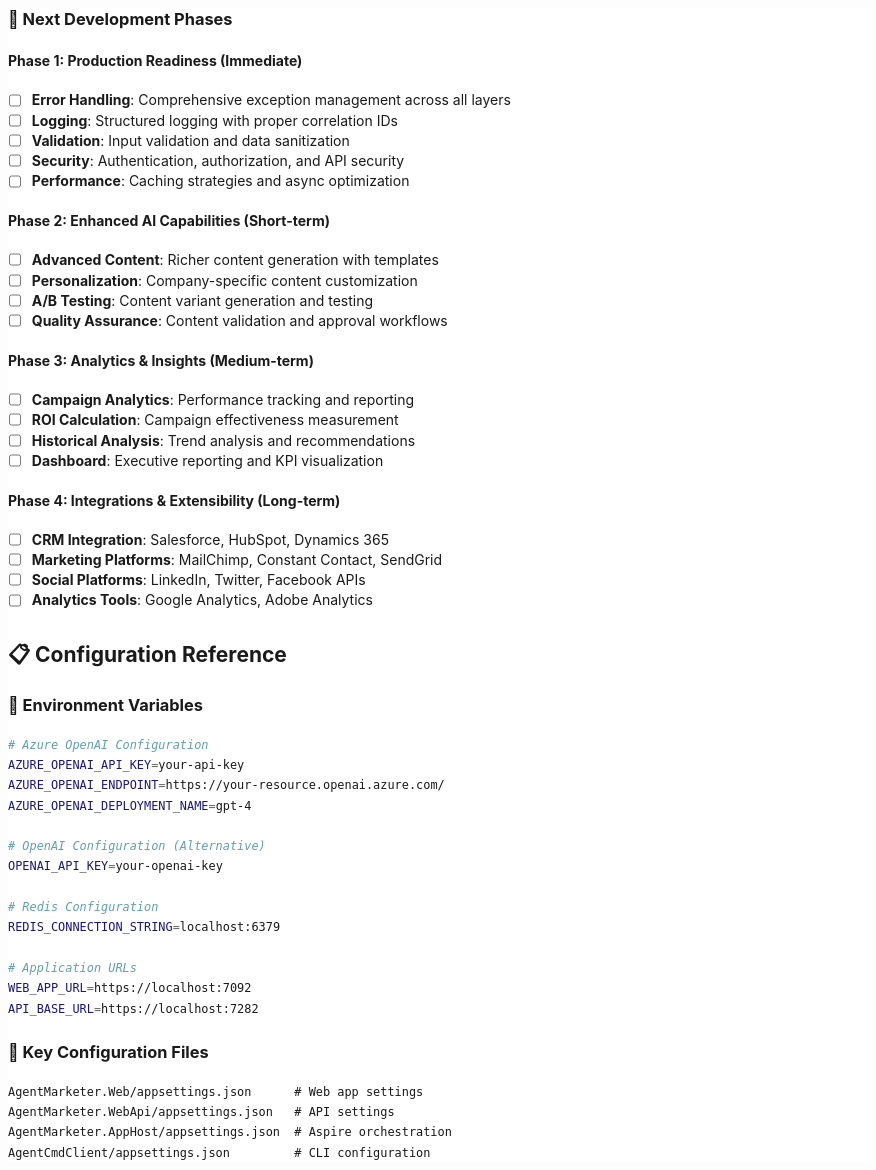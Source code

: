 ### **🚀 Next Development Phases**

#### **Phase 1: Production Readiness (Immediate)**
- [ ] **Error Handling**: Comprehensive exception management across all layers
- [ ] **Logging**: Structured logging with proper correlation IDs
- [ ] **Validation**: Input validation and data sanitization
- [ ] **Security**: Authentication, authorization, and API security
- [ ] **Performance**: Caching strategies and async optimization

#### **Phase 2: Enhanced AI Capabilities (Short-term)**
- [ ] **Advanced Content**: Richer content generation with templates
- [ ] **Personalization**: Company-specific content customization
- [ ] **A/B Testing**: Content variant generation and testing
- [ ] **Quality Assurance**: Content validation and approval workflows

#### **Phase 3: Analytics & Insights (Medium-term)**
- [ ] **Campaign Analytics**: Performance tracking and reporting
- [ ] **ROI Calculation**: Campaign effectiveness measurement
- [ ] **Historical Analysis**: Trend analysis and recommendations
- [ ] **Dashboard**: Executive reporting and KPI visualization

#### **Phase 4: Integrations & Extensibility (Long-term)**
- [ ] **CRM Integration**: Salesforce, HubSpot, Dynamics 365
- [ ] **Marketing Platforms**: MailChimp, Constant Contact, SendGrid
- [ ] **Social Platforms**: LinkedIn, Twitter, Facebook APIs
- [ ] **Analytics Tools**: Google Analytics, Adobe Analytics

## 📋 Configuration Reference

### **🔑 Environment Variables**

```bash
# Azure OpenAI Configuration
AZURE_OPENAI_API_KEY=your-api-key
AZURE_OPENAI_ENDPOINT=https://your-resource.openai.azure.com/
AZURE_OPENAI_DEPLOYMENT_NAME=gpt-4

# OpenAI Configuration (Alternative)
OPENAI_API_KEY=your-openai-key

# Redis Configuration
REDIS_CONNECTION_STRING=localhost:6379

# Application URLs
WEB_APP_URL=https://localhost:7092
API_BASE_URL=https://localhost:7282
```

### **📁 Key Configuration Files**

```
AgentMarketer.Web/appsettings.json      # Web app settings
AgentMarketer.WebApi/appsettings.json   # API settings  
AgentMarketer.AppHost/appsettings.json  # Aspire orchestration
AgentCmdClient/appsettings.json         # CLI configuration
```
